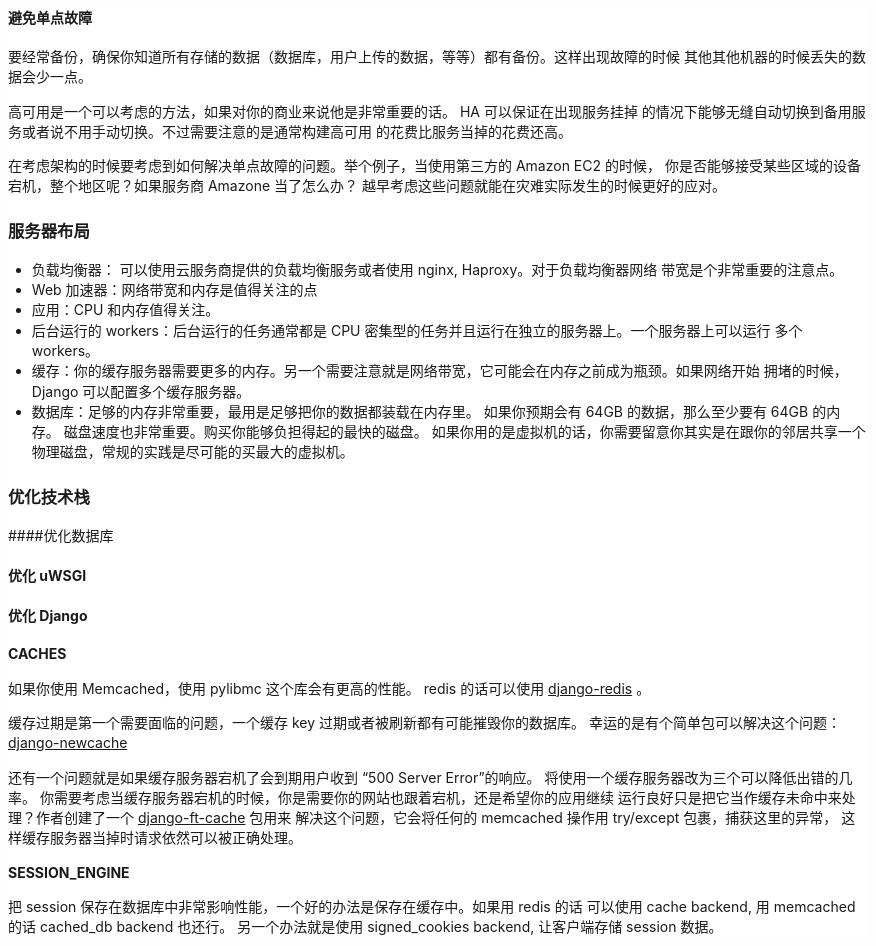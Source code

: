 #### 避免单点故障

要经常备份，确保你知道所有存储的数据（数据库，用户上传的数据，等等）都有备份。这样出现故障的时候
其他其他机器的时候丢失的数据会少一点。

高可用是一个可以考虑的方法，如果对你的商业来说他是非常重要的话。 HA 可以保证在出现服务挂掉
的情况下能够无缝自动切换到备用服务或者说不用手动切换。不过需要注意的是通常构建高可用
的花费比服务当掉的花费还高。

在考虑架构的时候要考虑到如何解决单点故障的问题。举个例子，当使用第三方的 Amazon EC2 的时候，
你是否能够接受某些区域的设备宕机，整个地区呢？如果服务商 Amazone 当了怎么办？
越早考虑这些问题就能在灾难实际发生的时候更好的应对。


### 服务器布局

* 负载均衡器： 可以使用云服务商提供的负载均衡服务或者使用 nginx, Haproxy。对于负载均衡器网络
  带宽是个非常重要的注意点。
* Web 加速器：网络带宽和内存是值得关注的点
* 应用：CPU 和内存值得关注。
* 后台运行的 workers：后台运行的任务通常都是 CPU 密集型的任务并且运行在独立的服务器上。一个服务器上可以运行
  多个 workers。
* 缓存：你的缓存服务器需要更多的内存。另一个需要注意就是网络带宽，它可能会在内存之前成为瓶颈。如果网络开始
  拥堵的时候， Django 可以配置多个缓存服务器。
* 数据库：足够的内存非常重要，最用是足够把你的数据都装载在内存里。
  如果你预期会有 64GB 的数据，那么至少要有 64GB 的内存。
  磁盘速度也非常重要。购买你能够负担得起的最快的磁盘。
  如果你用的是虚拟机的话，你需要留意你其实是在跟你的邻居共享一个物理磁盘，常规的实践是尽可能的买最大的虚拟机。

### 优化技术栈

####优化数据库

#### 优化 uWSGI

#### 优化 Django

**CACHES**

如果你使用 Memcached，使用 pylibmc 这个库会有更高的性能。
redis 的话可以使用 [django-redis](http://niwibe.github.io/django-redis) 。

缓存过期是第一个需要面临的问题，一个缓存 key 过期或者被刷新都有可能摧毁你的数据库。
幸运的是有个简单包可以解决这个问题： [django-newcache](https://github.com/joshourisman/django-newcache)

还有一个问题就是如果缓存服务器宕机了会到期用户收到 “500 Server Error”的响应。
将使用一个缓存服务器改为三个可以降低出错的几率。
你需要考虑当缓存服务器宕机的时候，你是需要你的网站也跟着宕机，还是希望你的应用继续
运行良好只是把它当作缓存未命中来处理？作者创建了一个 [django-ft-cache](https://github.com/lincolnloop/django-ft-cache) 包用来
解决这个问题，它会将任何的 memcached 操作用 try/except 包裹，捕获这里的异常，
这样缓存服务器当掉时请求依然可以被正确处理。

**SESSION\_ENGINE**

把 session 保存在数据库中非常影响性能，一个好的办法是保存在缓存中。如果用 redis 的话
可以使用 cache backend, 用 memcached 的话 cached_db backend 也还行。
另一个办法就是使用 signed\_cookies backend, 让客户端存储 session 数据。
